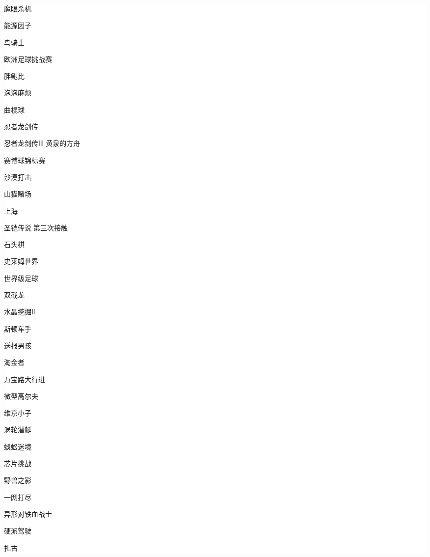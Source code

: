 魔眼杀机

能源因子

鸟骑士

欧洲足球挑战赛

胖鲍比

泡泡麻烦

曲棍球

忍者龙剑传

忍者龙剑传III 黄泉的方舟

赛博球锦标赛

沙漠打击

山猫赌场

上海

圣铠传说 第三次接触

石头棋

史莱姆世界

世界级足球

双截龙

水晶挖掘II

斯顿车手

送报男孩

淘金者

万宝路大行进

微型高尔夫

维京小子

涡轮潜艇

蜈蚣迷境

芯片挑战

野兽之影

一网打尽

异形对铁血战士

硬派驾驶

扎古
